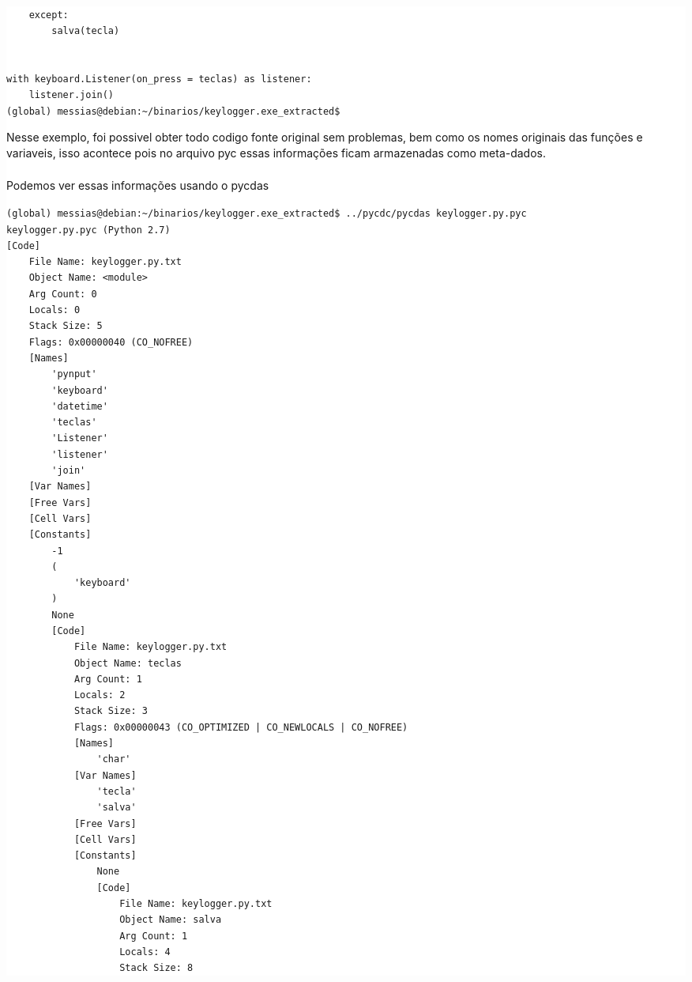 ```
    except:
        salva(tecla)


with keyboard.Listener(on_press = teclas) as listener:
    listener.join()
(global) messias@debian:~/binarios/keylogger.exe_extracted$ 

```
Nesse exemplo, foi possivel obter todo codigo fonte original sem problemas, bem como os nomes originais das funções e variaveis, isso acontece pois no arquivo pyc essas informações ficam armazenadas como meta-dados.
<br><br>
Podemos ver essas informações usando o pycdas
```
(global) messias@debian:~/binarios/keylogger.exe_extracted$ ../pycdc/pycdas keylogger.py.pyc 
keylogger.py.pyc (Python 2.7)
[Code]
    File Name: keylogger.py.txt
    Object Name: <module>
    Arg Count: 0
    Locals: 0
    Stack Size: 5
    Flags: 0x00000040 (CO_NOFREE)
    [Names]
        'pynput'
        'keyboard'
        'datetime'
        'teclas'
        'Listener'
        'listener'
        'join'
    [Var Names]
    [Free Vars]
    [Cell Vars]
    [Constants]
        -1
        (
            'keyboard'
        )
        None
        [Code]
            File Name: keylogger.py.txt
            Object Name: teclas
            Arg Count: 1
            Locals: 2
            Stack Size: 3
            Flags: 0x00000043 (CO_OPTIMIZED | CO_NEWLOCALS | CO_NOFREE)
            [Names]
                'char'
            [Var Names]
                'tecla'
                'salva'
            [Free Vars]
            [Cell Vars]
            [Constants]
                None
                [Code]
                    File Name: keylogger.py.txt
                    Object Name: salva
                    Arg Count: 1
                    Locals: 4
                    Stack Size: 8
```